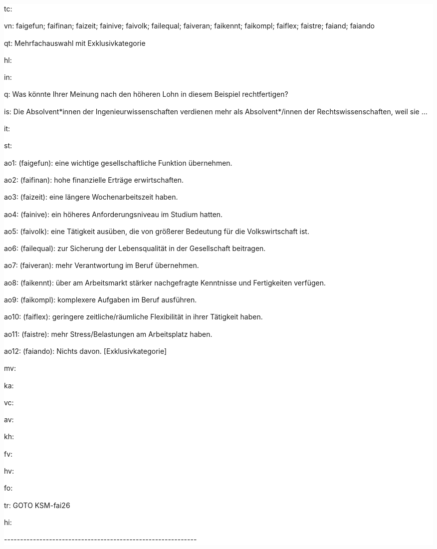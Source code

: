 tc:

vn: faigefun; faifinan; faizeit; fainive; faivolk; failequal; faiveran; faikennt; faikompl; faiflex; faistre; faiand; faiando

qt: Mehrfachauswahl mit Exklusivkategorie

hl:

in:

q: Was könnte Ihrer Meinung nach den höheren Lohn in diesem Beispiel rechtfertigen?

is: Die Absolvent\*innen der Ingenieurwissenschaften verdienen mehr als Absolvent*/innen der Rechtswissenschaften, weil sie …

it:

st:

ao1: (faigefun): eine wichtige gesellschaftliche Funktion übernehmen.

ao2: (faifinan): hohe finanzielle Erträge erwirtschaften.

ao3: (faizeit): eine längere Wochenarbeitszeit haben.

ao4: (fainive): ein höheres Anforderungsniveau im Studium hatten.

ao5: (faivolk): eine Tätigkeit ausüben, die von größerer Bedeutung für die Volkswirtschaft ist.

ao6: (failequal): zur Sicherung der Lebensqualität in der Gesellschaft beitragen.

ao7: (faiveran): mehr Verantwortung im Beruf übernehmen.

ao8: (faikennt): über am Arbeitsmarkt stärker nachgefragte Kenntnisse und Fertigkeiten verfügen.

ao9: (faikompl): komplexere Aufgaben im Beruf ausführen.

ao10: (faiflex): geringere zeitliche/räumliche Flexibilität in ihrer Tätigkeit haben.

ao11: (faistre): mehr Stress/Belastungen am Arbeitsplatz haben.

ao12: (faiando): Nichts davon. [Exklusivkategorie]

mv:

ka:

vc:

av:

kh:

fv:

hv:

fo:

tr: GOTO KSM-fai26

hi: 

\------------------------------------------------------------
